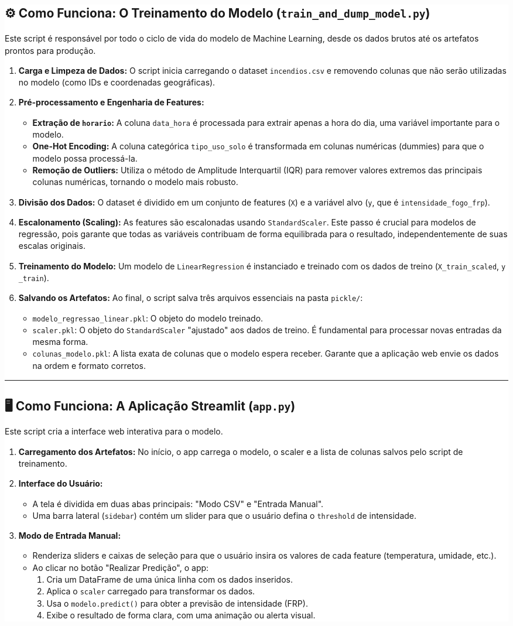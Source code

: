 
## ⚙️ Como Funciona: O Treinamento do Modelo (`train_and_dump_model.py`)

Este script é responsável por todo o ciclo de vida do modelo de Machine Learning, desde os dados brutos até os artefatos prontos para produção.

1.  **Carga e Limpeza de Dados:** O script inicia carregando o dataset `incendios.csv` e removendo colunas que não serão utilizadas no modelo (como IDs e coordenadas geográficas).

2.  **Pré-processamento e Engenharia de Features:**
    * **Extração de `horario`:** A coluna `data_hora` é processada para extrair apenas a hora do dia, uma variável importante para o modelo.
    * **One-Hot Encoding:** A coluna categórica `tipo_uso_solo` é transformada em colunas numéricas (dummies) para que o modelo possa processá-la.
    * **Remoção de Outliers:** Utiliza o método de Amplitude Interquartil (IQR) para remover valores extremos das principais colunas numéricas, tornando o modelo mais robusto.

3.  **Divisão dos Dados:** O dataset é dividido em um conjunto de features (`X`) e a variável alvo (`y`, que é `intensidade_fogo_frp`).

4.  **Escalonamento (Scaling):** As features são escalonadas usando `StandardScaler`. Este passo é crucial para modelos de regressão, pois garante que todas as variáveis contribuam de forma equilibrada para o resultado, independentemente de suas escalas originais.

5.  **Treinamento do Modelo:** Um modelo de `LinearRegression` é instanciado e treinado com os dados de treino (`X_train_scaled`, `y_train`).

6.  **Salvando os Artefatos:** Ao final, o script salva três arquivos essenciais na pasta `pickle/`:
    * `modelo_regressao_linear.pkl`: O objeto do modelo treinado.
    * `scaler.pkl`: O objeto do `StandardScaler` "ajustado" aos dados de treino. É fundamental para processar novas entradas da mesma forma.
    * `colunas_modelo.pkl`: A lista exata de colunas que o modelo espera receber. Garante que a aplicação web envie os dados na ordem e formato corretos.

---

## 🖥️ Como Funciona: A Aplicação Streamlit (`app.py`)

Este script cria a interface web interativa para o modelo.

1.  **Carregamento dos Artefatos:** No início, o app carrega o modelo, o scaler e a lista de colunas salvos pelo script de treinamento.

2.  **Interface do Usuário:**
    * A tela é dividida em duas abas principais: "Modo CSV" e "Entrada Manual".
    * Uma barra lateral (`sidebar`) contém um slider para que o usuário defina o `threshold` de intensidade.

3.  **Modo de Entrada Manual:**
    * Renderiza sliders e caixas de seleção para que o usuário insira os valores de cada feature (temperatura, umidade, etc.).
    * Ao clicar no botão "Realizar Predição", o app:
        1.  Cria um DataFrame de uma única linha com os dados inseridos.
        2.  Aplica o `scaler` carregado para transformar os dados.
        3.  Usa o `modelo.predict()` para obter a previsão de intensidade (FRP).
        4.  Exibe o resultado de forma clara, com uma animação ou alerta visual.
